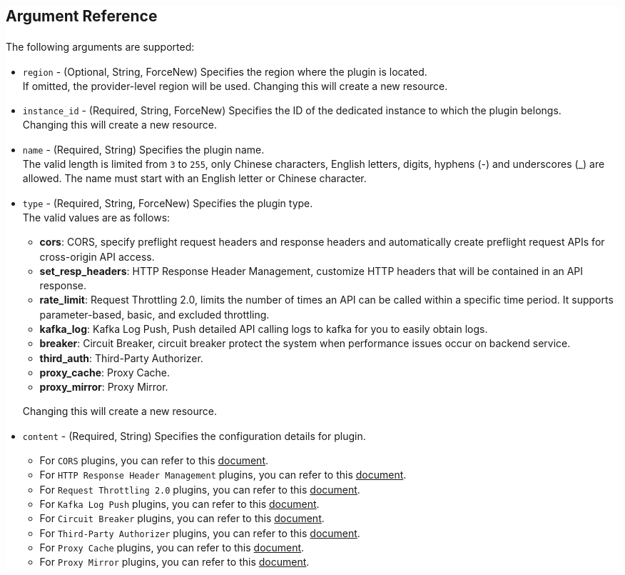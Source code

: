 ## Argument Reference

The following arguments are supported:

* `region` - (Optional, String, ForceNew) Specifies the region where the plugin is located.  
  If omitted, the provider-level region will be used. Changing this will create a new resource.

* `instance_id` - (Required, String, ForceNew) Specifies the ID of the dedicated instance to which the plugin
  belongs.  
  Changing this will create a new resource.

* `name` - (Required, String) Specifies the plugin name.  
  The valid length is limited from `3` to `255`, only Chinese characters, English letters, digits, hyphens (-) and
  underscores (_) are allowed. The name must start with an English letter or Chinese character.

* `type` - (Required, String, ForceNew) Specifies the plugin type.  
  The valid values are as follows:
  + **cors**: CORS, specify preflight request headers and response headers and automatically create preflight request
    APIs for cross-origin API access.
  + **set_resp_headers**: HTTP Response Header Management, customize HTTP headers that will be contained in an API
    response.
  + **rate_limit**: Request Throttling 2.0, limits the number of times an API can be called within a specific time
    period. It supports parameter-based, basic, and excluded throttling.
  + **kafka_log**: Kafka Log Push, Push detailed API calling logs to kafka for you to easily obtain logs.
  + **breaker**: Circuit Breaker, circuit breaker protect the system when performance issues occur on backend service.
  + **third_auth**: Third-Party Authorizer.
  + **proxy_cache**: Proxy Cache.
  + **proxy_mirror**: Proxy Mirror.

  Changing this will create a new resource.

* `content` - (Required, String) Specifies the configuration details for plugin.
  + For `CORS` plugins, you can refer to this [document](https://support.huaweicloud.com/intl/en-us/usermanual-apig/apig_03_0021.html).
  + For `HTTP Response Header Management` plugins, you can refer to this [document](https://support.huaweicloud.com/intl/en-us/usermanual-apig/apig_03_0022.html).
  + For `Request Throttling 2.0` plugins, you can refer to this [document](https://support.huaweicloud.com/intl/en-us/usermanual-apig/apig_03_0054.html).
  + For `Kafka Log Push` plugins, you can refer to this [document](https://support.huaweicloud.com/intl/en-us/usermanual-apig/apig_03_0061.html).
  + For `Circuit Breaker` plugins, you can refer to this [document](https://support.huaweicloud.com/intl/en-us/usermanual-apig/apig_03_0023.html).
  + For `Third-Party Authorizer` plugins, you can refer to this [document](https://support.huaweicloud.com/intl/en-us/usermanual-apig/apig_03_0077.html).
  + For `Proxy Cache` plugins, you can refer to this [document](https://support.huaweicloud.com/intl/en-us/usermanual-apig/apig_03_0111.html).
  + For `Proxy Mirror` plugins, you can refer to this [document](https://support.huaweicloud.com/intl/en-us/usermanual-apig/apig_03_0112.html).

